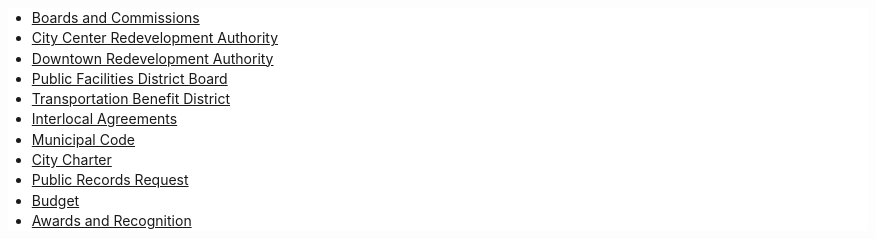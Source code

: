  *  [Boards and Commissions](https://www.cityofvancouver.us/government/boards-commissions/) 
 *  [City Center Redevelopment Authority](https://www.cityofvancouver.us/government/city-center-redevelopment-authority/) 
 *  [Downtown Redevelopment Authority](https://www.cityofvancouver.us/government/downtown-redevelopment-authority/) 
 *  [Public Facilities District Board](https://www.cityofvancouver.us/government/public-facilities-district-board/) 
 *  [Transportation Benefit District](https://www.cityofvancouver.us/business/planning-development-and-zoning/transportation-planning/vancouver-transportation-benefit-district/) 
 *  [Interlocal Agreements](https://www.cityofvancouver.us/government/department/financial-and-management-services/interlocal-agreements/) 
 *  [Municipal Code](https://vancouver.municipal.codes/) 
 *  [City Charter](https://www.cityofvancouver.us/government/city-charter/) 
 *  [Public Records Request](https://www.cityofvancouver.us/government/public-records-request/) 
 *  [Budget](https://www.cityofvancouver.us/government/department/financial-and-management-services/budget/) 
 *  [Awards and Recognition](https://www.cityofvancouver.us/about-vancouver/awards-recognition/) 